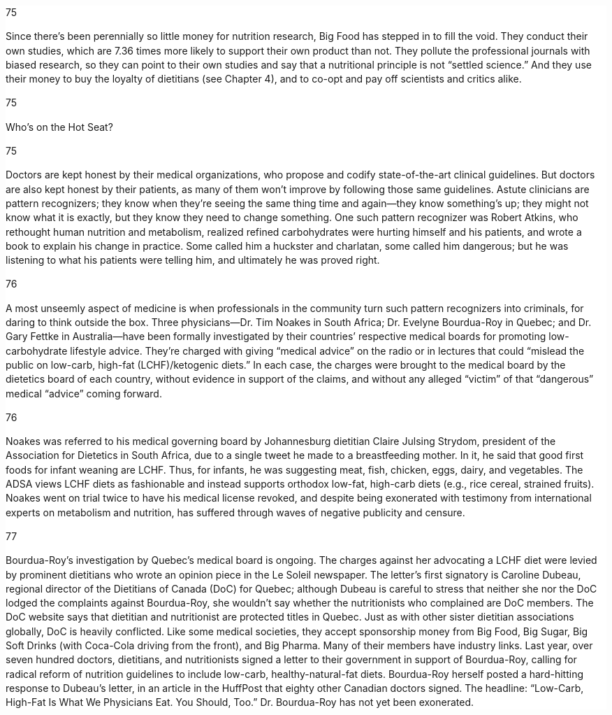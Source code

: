75

Since there’s been perennially so little money for nutrition research, Big Food has stepped in to fill the void. They conduct their own studies, which are 7.36 times more likely to support their own product than not. They pollute the professional journals with biased research, so they can point to their own studies and say that a nutritional principle is not “settled science.” And they use their money to buy the loyalty of dietitians (see Chapter 4), and to co-opt and pay off scientists and critics alike.

75

Who’s on the Hot Seat?

75

Doctors are kept honest by their medical organizations, who propose and codify state-of-the-art clinical guidelines. But doctors are also kept honest by their patients, as many of them won’t improve by following those same guidelines. Astute clinicians are pattern recognizers; they know when they’re seeing the same thing time and again—they know something’s up; they might not know what it is exactly, but they know they need to change something. One such pattern recognizer was Robert Atkins, who rethought human nutrition and metabolism, realized refined carbohydrates were hurting himself and his patients, and wrote a book to explain his change in practice. Some called him a huckster and charlatan, some called him dangerous; but he was listening to what his patients were telling him, and ultimately he was proved right.

76

A most unseemly aspect of medicine is when professionals in the community turn such pattern recognizers into criminals, for daring to think outside the box. Three physicians—Dr. Tim Noakes in South Africa; Dr. Evelyne Bourdua-Roy in Quebec; and Dr. Gary Fettke in Australia—have been formally investigated by their countries’ respective medical boards for promoting low-carbohydrate lifestyle advice. They’re charged with giving “medical advice” on the radio or in lectures that could “mislead the public on low-carb, high-fat (LCHF)/ketogenic diets.” In each case, the charges were brought to the medical board by the dietetics board of each country, without evidence in support of the claims, and without any alleged “victim” of that “dangerous” medical “advice” coming forward.

76

Noakes was referred to his medical governing board by Johannesburg dietitian Claire Julsing Strydom, president of the Association for Dietetics in South Africa, due to a single tweet he made to a breastfeeding mother. In it, he said that good first foods for infant weaning are LCHF. Thus, for infants, he was suggesting meat, fish, chicken, eggs, dairy, and vegetables. The ADSA views LCHF diets as fashionable and instead supports orthodox low-fat, high-carb diets (e.g., rice cereal, strained fruits). Noakes went on trial twice to have his medical license revoked, and despite being exonerated with testimony from international experts on metabolism and nutrition, has suffered through waves of negative publicity and censure.

77

Bourdua-Roy’s investigation by Quebec’s medical board is ongoing. The charges against her advocating a LCHF diet were levied by prominent dietitians who wrote an opinion piece in the Le Soleil newspaper. The letter’s first signatory is Caroline Dubeau, regional director of the Dietitians of Canada (DoC) for Quebec; although Dubeau is careful to stress that neither she nor the DoC lodged the complaints against Bourdua-Roy, she wouldn’t say whether the nutritionists who complained are DoC members. The DoC website says that dietitian and nutritionist are protected titles in Quebec. Just as with other sister dietitian associations globally, DoC is heavily conflicted. Like some medical societies, they accept sponsorship money from Big Food, Big Sugar, Big Soft Drinks (with Coca-Cola driving from the front), and Big Pharma. Many of their members have industry links. Last year, over seven hundred doctors, dietitians, and nutritionists signed a letter to their government in support of Bourdua-Roy, calling for radical reform of nutrition guidelines to include low-carb, healthy-natural-fat diets. Bourdua-Roy herself posted a hard-hitting response to Dubeau’s letter, in an article in the HuffPost that eighty other Canadian doctors signed. The headline: “Low-Carb, High-Fat Is What We Physicians Eat. You Should, Too.” Dr. Bourdua-Roy has not yet been exonerated.
